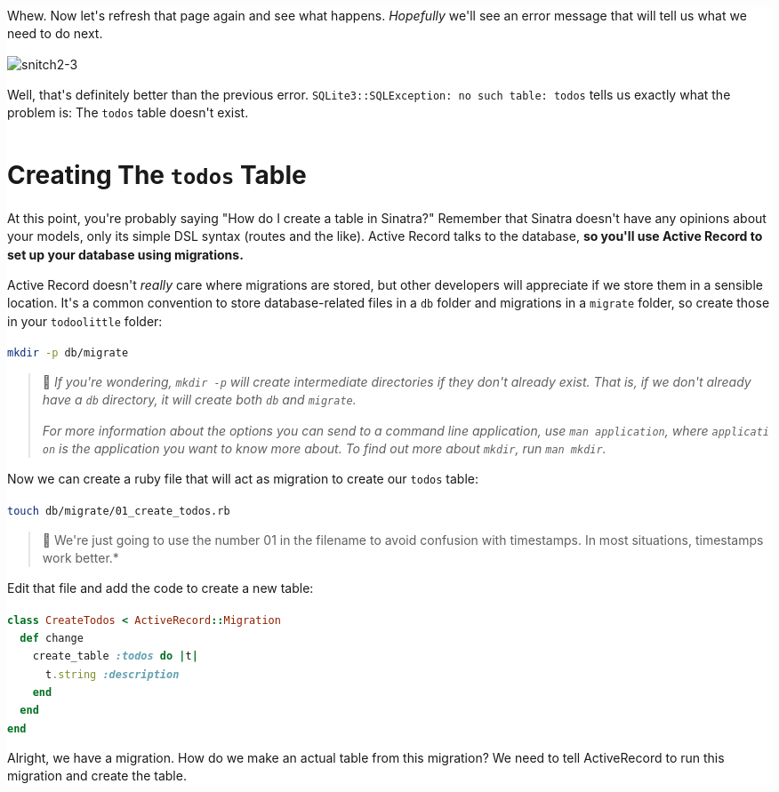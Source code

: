 Whew. Now let's refresh that page again and see what happens. *Hopefully* we'll
see an error message that will tell us what we need to do next.

![snitch2-3](snitch2-3.png)

Well, that's definitely better than the previous error.  `SQLite3::SQLException: no such table: todos`
tells us exactly what the problem is: The `todos` table doesn't exist.


# Creating The `todos` Table
At this point, you're probably saying "How do I create a table in Sinatra?"
Remember that Sinatra doesn't have any opinions about your models, only its
simple DSL syntax (routes and the like). Active Record talks to the database,
**so you'll use Active Record to set up your database using migrations.**

Active Record doesn't *really* care where migrations are stored, but other
developers will appreciate if we store them in a sensible location. It's a
common convention to store database-related files in a `db` folder and migrations
in a `migrate` folder, so create those in your `todoolittle` folder:

```bash
mkdir -p db/migrate
```

> :flashlight: *If you're wondering, `mkdir -p` will create intermediate directories
> if they don't already exist. That is, if we don't already have a `db` directory,
> it will create both `db` and `migrate`.*
>
> *For more information about the options you can send to a command line
> application, use `man application`, where `application` is the application you
> want to know more about. To find out more about `mkdir`, run `man mkdir`.*

Now we can create a ruby file that will act as migration to create our `todos`
table:

```bash
touch db/migrate/01_create_todos.rb
```

> :flashlight: We're just going to use the number 01 in the filename to avoid confusion
> with timestamps. In most situations, timestamps work better.*

Edit that file and add the code to create a new table:

```ruby
class CreateTodos < ActiveRecord::Migration
  def change
    create_table :todos do |t|
      t.string :description
    end
  end
end
```

Alright, we have a migration. How do we make an actual table from this migration?
We need to tell ActiveRecord to run this migration and create the table.
